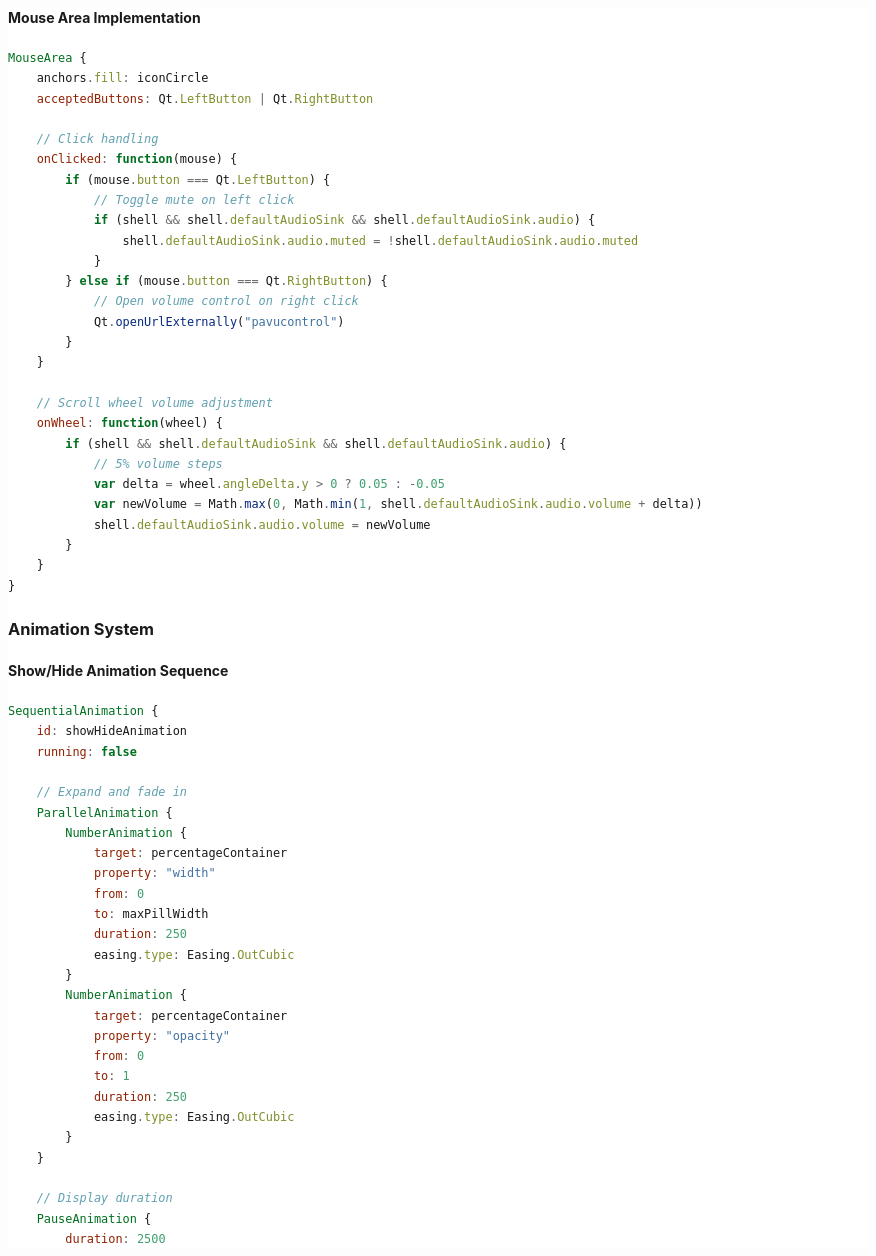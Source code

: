 #### Mouse Area Implementation

```qml
MouseArea {
    anchors.fill: iconCircle
    acceptedButtons: Qt.LeftButton | Qt.RightButton
    
    // Click handling
    onClicked: function(mouse) {
        if (mouse.button === Qt.LeftButton) {
            // Toggle mute on left click
            if (shell && shell.defaultAudioSink && shell.defaultAudioSink.audio) {
                shell.defaultAudioSink.audio.muted = !shell.defaultAudioSink.audio.muted
            }
        } else if (mouse.button === Qt.RightButton) {
            // Open volume control on right click
            Qt.openUrlExternally("pavucontrol")
        }
    }
    
    // Scroll wheel volume adjustment
    onWheel: function(wheel) {
        if (shell && shell.defaultAudioSink && shell.defaultAudioSink.audio) {
            // 5% volume steps
            var delta = wheel.angleDelta.y > 0 ? 0.05 : -0.05
            var newVolume = Math.max(0, Math.min(1, shell.defaultAudioSink.audio.volume + delta))
            shell.defaultAudioSink.audio.volume = newVolume
        }
    }
}
```

### Animation System

#### Show/Hide Animation Sequence

```qml
SequentialAnimation {
    id: showHideAnimation
    running: false
    
    // Expand and fade in
    ParallelAnimation {
        NumberAnimation {
            target: percentageContainer
            property: "width"
            from: 0
            to: maxPillWidth
            duration: 250
            easing.type: Easing.OutCubic
        }
        NumberAnimation {
            target: percentageContainer
            property: "opacity"
            from: 0
            to: 1
            duration: 250
            easing.type: Easing.OutCubic
        }
    }
    
    // Display duration
    PauseAnimation {
        duration: 2500
```